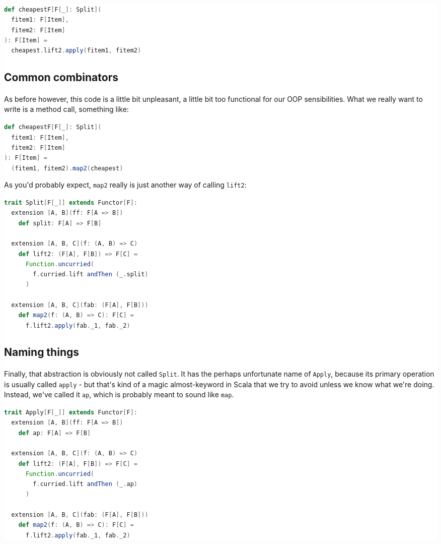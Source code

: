 ```scala
def cheapestF[F[_]: Split](
  fitem1: F[Item],
  fitem2: F[Item]
): F[Item] =
  cheapest.lift2.apply(fitem1, fitem2)
```

## Common combinators

As before however, this code is a little bit unpleasant, a little bit too functional for our OOP sensibilities. What we really want to write is a method call, something like:

```scala
def cheapestF[F[_]: Split](
  fitem1: F[Item],
  fitem2: F[Item]
): F[Item] =
  (fitem1, fitem2).map2(cheapest)
```

As you'd probably expect, `map2` really is just another way of calling `lift2`:

```scala
trait Split[F[_]] extends Functor[F]:
  extension [A, B](ff: F[A => B])
    def split: F[A] => F[B]

  extension [A, B, C](f: (A, B) => C)
    def lift2: (F[A], F[B]) => F[C] =
      Function.uncurried(
        f.curried.lift andThen (_.split)
      )

  extension [A, B, C](fab: (F[A], F[B]))
    def map2(f: (A, B) => C): F[C] =
      f.lift2.apply(fab._1, fab._2)
```

## Naming things

Finally, that abstraction is obviously not called `Split`. It has the perhaps unfortunate name of `Apply`, because its primary operation is usually called `apply` - but that's kind of a magic almost-keyword in Scala that we try to avoid unless we know what we're doing. Instead, we've called it `ap`, which is probably meant to sound like `map`.

```scala
trait Apply[F[_]] extends Functor[F]:
  extension [A, B](ff: F[A => B])
    def ap: F[A] => F[B]

  extension [A, B, C](f: (A, B) => C)
    def lift2: (F[A], F[B]) => F[C] =
      Function.uncurried(
        f.curried.lift andThen (_.ap)
      )

  extension [A, B, C](fab: (F[A], F[B]))
    def map2(f: (A, B) => C): F[C] =
      f.lift2.apply(fab._1, fab._2)
```
